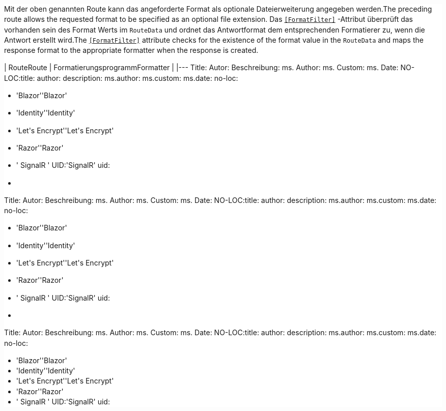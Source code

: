 <span data-ttu-id="e33a5-238">Mit der oben genannten Route kann das angeforderte Format als optionale Dateierweiterung angegeben werden.</span><span class="sxs-lookup"><span data-stu-id="e33a5-238">The preceding route allows the requested format to be specified as an optional file extension.</span></span> <span data-ttu-id="e33a5-239">Das [`[FormatFilter]`](xref:Microsoft.AspNetCore.Mvc.FormatFilterAttribute) -Attribut überprüft das vorhanden sein des Format Werts im `RouteData` und ordnet das Antwortformat dem entsprechenden Formatierer zu, wenn die Antwort erstellt wird.</span><span class="sxs-lookup"><span data-stu-id="e33a5-239">The [`[FormatFilter]`](xref:Microsoft.AspNetCore.Mvc.FormatFilterAttribute) attribute checks for the existence of the format value in the `RouteData` and maps the response format to the appropriate formatter when the response is created.</span></span>

|           <span data-ttu-id="e33a5-240">Route</span><span class="sxs-lookup"><span data-stu-id="e33a5-240">Route</span></span>        |             <span data-ttu-id="e33a5-241">Formatierungsprogramm</span><span class="sxs-lookup"><span data-stu-id="e33a5-241">Formatter</span></span>              |
|---
<span data-ttu-id="e33a5-242">Title: Autor: Beschreibung: ms. Author: ms. Custom: ms. Date: NO-LOC:</span><span class="sxs-lookup"><span data-stu-id="e33a5-242">title: author: description: ms.author: ms.custom: ms.date: no-loc:</span></span>
- <span data-ttu-id="e33a5-243">'Blazor'</span><span class="sxs-lookup"><span data-stu-id="e33a5-243">'Blazor'</span></span>
- <span data-ttu-id="e33a5-244">'Identity'</span><span class="sxs-lookup"><span data-stu-id="e33a5-244">'Identity'</span></span>
- <span data-ttu-id="e33a5-245">'Let's Encrypt'</span><span class="sxs-lookup"><span data-stu-id="e33a5-245">'Let's Encrypt'</span></span>
- <span data-ttu-id="e33a5-246">'Razor'</span><span class="sxs-lookup"><span data-stu-id="e33a5-246">'Razor'</span></span>
- <span data-ttu-id="e33a5-247">' SignalR ' UID:</span><span class="sxs-lookup"><span data-stu-id="e33a5-247">'SignalR' uid:</span></span> 

-
<span data-ttu-id="e33a5-248">Title: Autor: Beschreibung: ms. Author: ms. Custom: ms. Date: NO-LOC:</span><span class="sxs-lookup"><span data-stu-id="e33a5-248">title: author: description: ms.author: ms.custom: ms.date: no-loc:</span></span>
- <span data-ttu-id="e33a5-249">'Blazor'</span><span class="sxs-lookup"><span data-stu-id="e33a5-249">'Blazor'</span></span>
- <span data-ttu-id="e33a5-250">'Identity'</span><span class="sxs-lookup"><span data-stu-id="e33a5-250">'Identity'</span></span>
- <span data-ttu-id="e33a5-251">'Let's Encrypt'</span><span class="sxs-lookup"><span data-stu-id="e33a5-251">'Let's Encrypt'</span></span>
- <span data-ttu-id="e33a5-252">'Razor'</span><span class="sxs-lookup"><span data-stu-id="e33a5-252">'Razor'</span></span>
- <span data-ttu-id="e33a5-253">' SignalR ' UID:</span><span class="sxs-lookup"><span data-stu-id="e33a5-253">'SignalR' uid:</span></span> 

-
<span data-ttu-id="e33a5-254">Title: Autor: Beschreibung: ms. Author: ms. Custom: ms. Date: NO-LOC:</span><span class="sxs-lookup"><span data-stu-id="e33a5-254">title: author: description: ms.author: ms.custom: ms.date: no-loc:</span></span>
- <span data-ttu-id="e33a5-255">'Blazor'</span><span class="sxs-lookup"><span data-stu-id="e33a5-255">'Blazor'</span></span>
- <span data-ttu-id="e33a5-256">'Identity'</span><span class="sxs-lookup"><span data-stu-id="e33a5-256">'Identity'</span></span>
- <span data-ttu-id="e33a5-257">'Let's Encrypt'</span><span class="sxs-lookup"><span data-stu-id="e33a5-257">'Let's Encrypt'</span></span>
- <span data-ttu-id="e33a5-258">'Razor'</span><span class="sxs-lookup"><span data-stu-id="e33a5-258">'Razor'</span></span>
- <span data-ttu-id="e33a5-259">' SignalR ' UID:</span><span class="sxs-lookup"><span data-stu-id="e33a5-259">'SignalR' uid:</span></span> 
